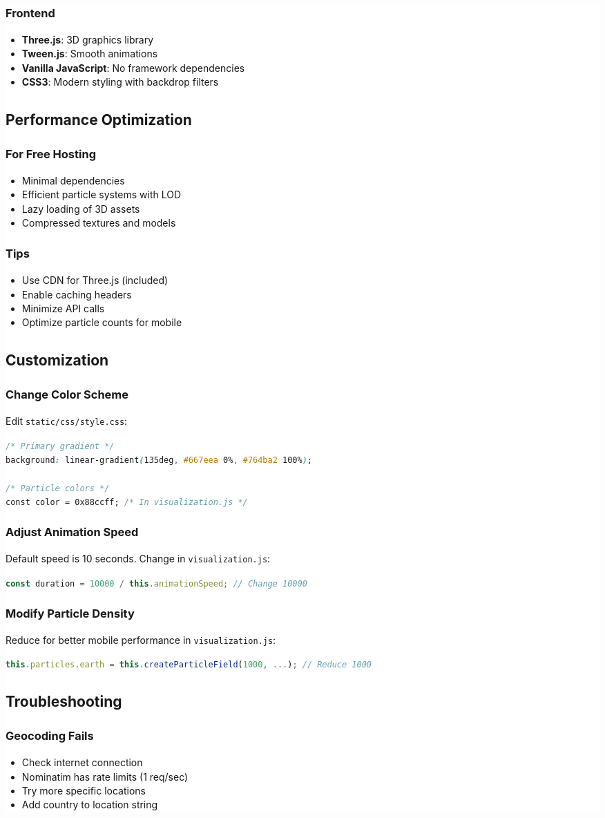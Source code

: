 ### Frontend
- **Three.js**: 3D graphics library
- **Tween.js**: Smooth animations
- **Vanilla JavaScript**: No framework dependencies
- **CSS3**: Modern styling with backdrop filters

## Performance Optimization

### For Free Hosting
- Minimal dependencies
- Efficient particle systems with LOD
- Lazy loading of 3D assets
- Compressed textures and models

### Tips
- Use CDN for Three.js (included)
- Enable caching headers
- Minimize API calls
- Optimize particle counts for mobile

## Customization

### Change Color Scheme
Edit `static/css/style.css`:
```css
/* Primary gradient */
background: linear-gradient(135deg, #667eea 0%, #764ba2 100%);

/* Particle colors */
const color = 0x88ccff; /* In visualization.js */
```

### Adjust Animation Speed
Default speed is 10 seconds. Change in `visualization.js`:
```javascript
const duration = 10000 / this.animationSpeed; // Change 10000
```

### Modify Particle Density
Reduce for better mobile performance in `visualization.js`:
```javascript
this.particles.earth = this.createParticleField(1000, ...); // Reduce 1000
```

## Troubleshooting

### Geocoding Fails
- Check internet connection
- Nominatim has rate limits (1 req/sec)
- Try more specific locations
- Add country to location string
